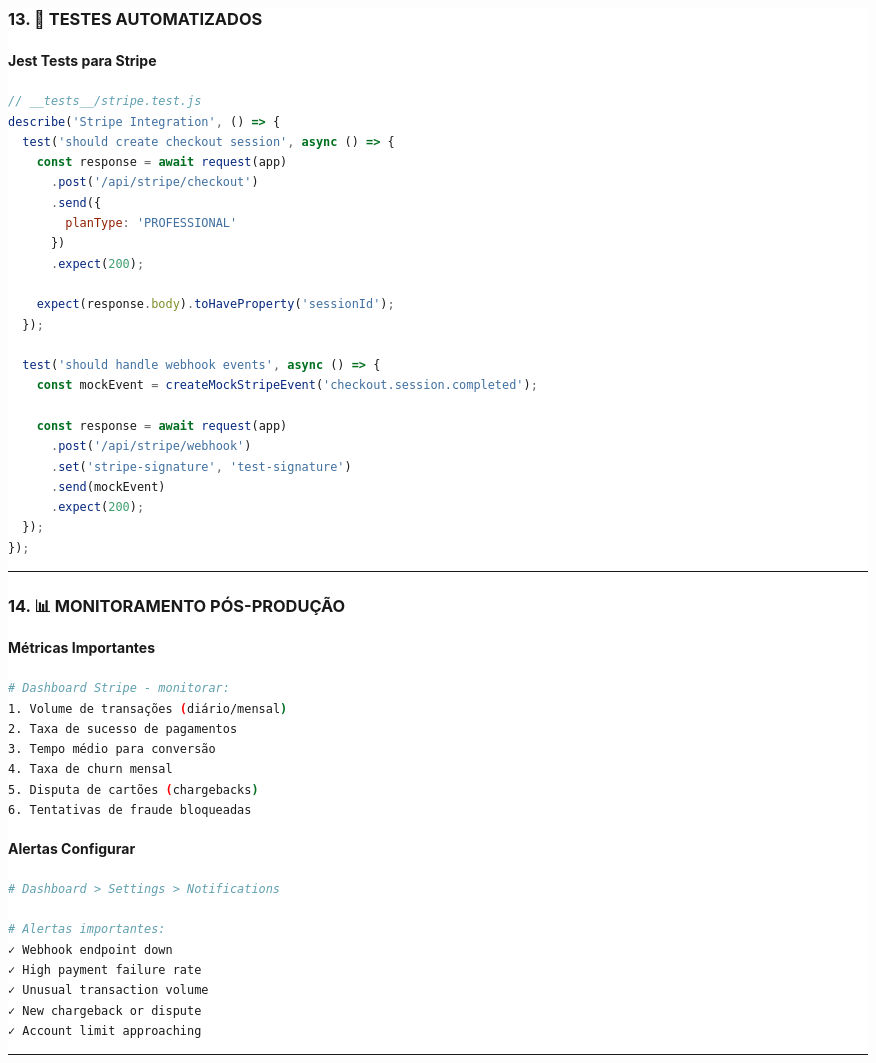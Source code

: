 
### 13. 🧪 TESTES AUTOMATIZADOS

#### Jest Tests para Stripe
```javascript
// __tests__/stripe.test.js
describe('Stripe Integration', () => {
  test('should create checkout session', async () => {
    const response = await request(app)
      .post('/api/stripe/checkout')
      .send({
        planType: 'PROFESSIONAL'
      })
      .expect(200);

    expect(response.body).toHaveProperty('sessionId');
  });

  test('should handle webhook events', async () => {
    const mockEvent = createMockStripeEvent('checkout.session.completed');

    const response = await request(app)
      .post('/api/stripe/webhook')
      .set('stripe-signature', 'test-signature')
      .send(mockEvent)
      .expect(200);
  });
});
```

---

### 14. 📊 MONITORAMENTO PÓS-PRODUÇÃO

#### Métricas Importantes
```bash
# Dashboard Stripe - monitorar:
1. Volume de transações (diário/mensal)
2. Taxa de sucesso de pagamentos
3. Tempo médio para conversão
4. Taxa de churn mensal
5. Disputa de cartões (chargebacks)
6. Tentativas de fraude bloqueadas
```

#### Alertas Configurar
```bash
# Dashboard > Settings > Notifications

# Alertas importantes:
✓ Webhook endpoint down
✓ High payment failure rate
✓ Unusual transaction volume
✓ New chargeback or dispute
✓ Account limit approaching
```

---